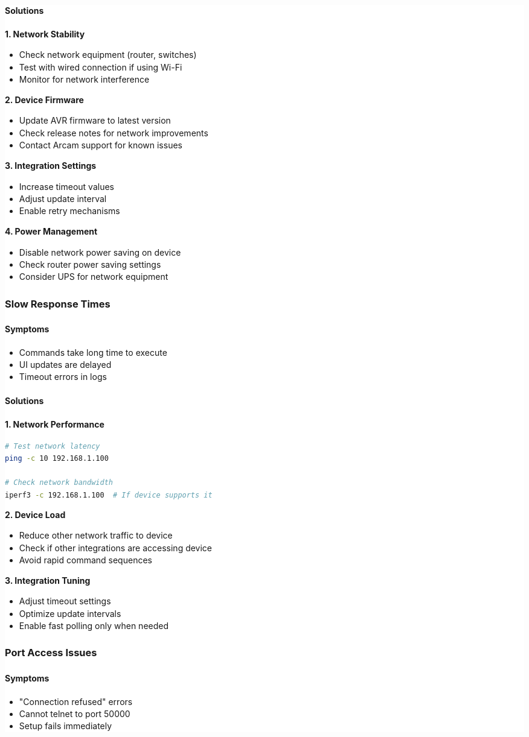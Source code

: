 #### Solutions

**1. Network Stability**
- Check network equipment (router, switches)
- Test with wired connection if using Wi-Fi
- Monitor for network interference

**2. Device Firmware**
- Update AVR firmware to latest version
- Check release notes for network improvements
- Contact Arcam support for known issues

**3. Integration Settings**
- Increase timeout values
- Adjust update interval
- Enable retry mechanisms

**4. Power Management**
- Disable network power saving on device
- Check router power saving settings
- Consider UPS for network equipment

### Slow Response Times

#### Symptoms
- Commands take long time to execute
- UI updates are delayed
- Timeout errors in logs

#### Solutions

**1. Network Performance**
```bash
# Test network latency
ping -c 10 192.168.1.100

# Check network bandwidth
iperf3 -c 192.168.1.100  # If device supports it
```

**2. Device Load**
- Reduce other network traffic to device
- Check if other integrations are accessing device
- Avoid rapid command sequences

**3. Integration Tuning**
- Adjust timeout settings
- Optimize update intervals
- Enable fast polling only when needed

### Port Access Issues

#### Symptoms
- "Connection refused" errors
- Cannot telnet to port 50000
- Setup fails immediately
